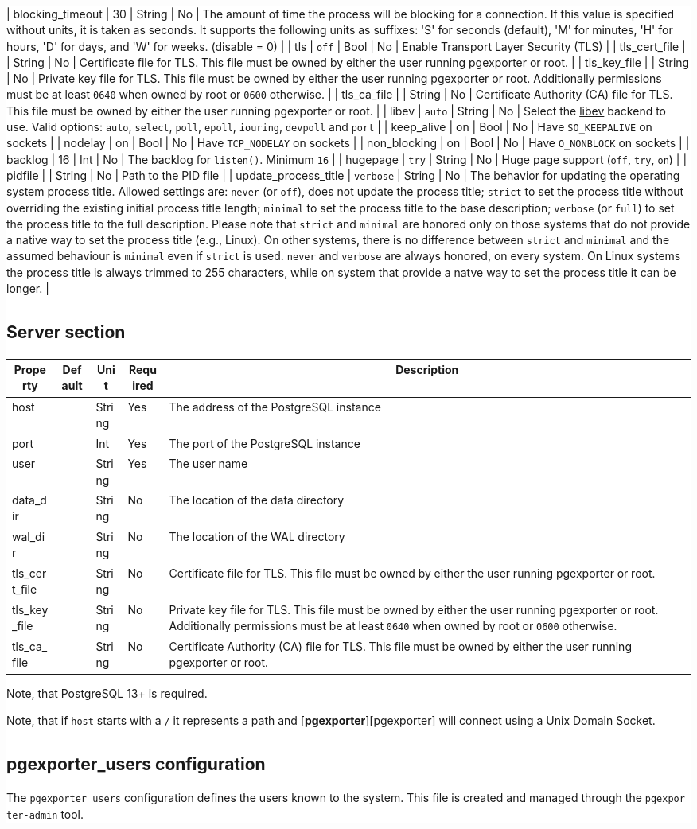 | blocking_timeout | 30 | String | No | The amount of time the process will be blocking for a connection. If this value is specified without units, it is taken as seconds. It supports the following units as suffixes: 'S' for seconds (default), 'M' for minutes, 'H' for hours, 'D' for days, and 'W' for weeks. (disable = 0) |
| tls | `off` | Bool | No | Enable Transport Layer Security (TLS) |
| tls_cert_file | | String | No | Certificate file for TLS. This file must be owned by either the user running pgexporter or root. |
| tls_key_file | | String | No | Private key file for TLS. This file must be owned by either the user running pgexporter or root. Additionally permissions must be at least `0640` when owned by root or `0600` otherwise. |
| tls_ca_file | | String | No | Certificate Authority (CA) file for TLS. This file must be owned by either the user running pgexporter or root.  |
| libev | `auto` | String | No | Select the [libev](http://software.schmorp.de/pkg/libev.html) backend to use. Valid options: `auto`, `select`, `poll`, `epoll`, `iouring`, `devpoll` and `port` |
| keep_alive | on | Bool | No | Have `SO_KEEPALIVE` on sockets |
| nodelay | on | Bool | No | Have `TCP_NODELAY` on sockets |
| non_blocking | on | Bool | No | Have `O_NONBLOCK` on sockets |
| backlog | 16 | Int | No | The backlog for `listen()`. Minimum `16` |
| hugepage | `try` | String | No | Huge page support (`off`, `try`, `on`) |
| pidfile | | String | No | Path to the PID file |
| update_process_title | `verbose` | String | No | The behavior for updating the operating system process title. Allowed settings are: `never` (or `off`), does not update the process title; `strict` to set the process title without overriding the existing initial process title length; `minimal` to set the process title to the base description; `verbose` (or `full`) to set the process title to the full description. Please note that `strict` and `minimal` are honored only on those systems that do not provide a native way to set the process title (e.g., Linux). On other systems, there is no difference between `strict` and `minimal` and the assumed behaviour is `minimal` even if `strict` is used. `never` and `verbose` are always honored, on every system. On Linux systems the process title is always trimmed to 255 characters, while on system that provide a natve way to set the process title it can be longer. |

## Server section

| Property       | Default | Unit | Required | Description |
|----------------|---------|------|----------|-------------|
| host | | String | Yes | The address of the PostgreSQL instance |
| port | | Int | Yes | The port of the PostgreSQL instance |
| user | | String | Yes | The user name |
| data_dir | | String | No | The location of the data directory |
| wal_dir | | String | No | The location of the WAL directory |
| tls_cert_file | | String | No | Certificate file for TLS. This file must be owned by either the user running pgexporter or root. |
| tls_key_file | | String | No | Private key file for TLS. This file must be owned by either the user running pgexporter or root. Additionally permissions must be at least `0640` when owned by root or `0600` otherwise. |
| tls_ca_file | | String | No | Certificate Authority (CA) file for TLS. This file must be owned by either the user running pgexporter or root.  |

Note, that PostgreSQL 13+ is required.

Note, that if `host` starts with a `/` it represents a path and [**pgexporter**][pgexporter] will connect using a Unix Domain Socket.

## pgexporter_users configuration

The `pgexporter_users` configuration defines the users known to the system. This file is created and managed through the `pgexporter-admin` tool.

